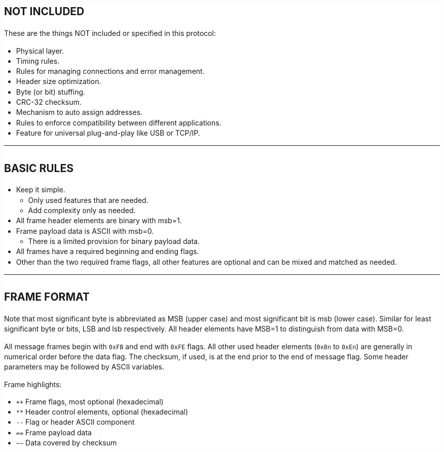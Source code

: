 <div style="page-break-after: always;"></div>

## NOT INCLUDED
  
These are the things NOT included or specified in this protocol:

- Physical layer.
- Timing rules.
- Rules for managing connections and error management.
- Header size optimization.
- Byte (or bit) stuffing.
- CRC-32 checksum.
- Mechanism to auto assign addresses.
- Rules to enforce compatibility between different applications.
- Feature for universal plug-and-play like USB or TCP/IP.

--------------------------------------------------------------------------

## BASIC RULES

- Keep it simple.
  * Only used features that are needed.
  * Add complexity only as needed.
- All frame header elements are binary with msb=1.
- Frame payload data is ASCII with msb=0.
  * There is a limited provision for binary payload data.
- All frames have a required beginning and ending flags.
- Other than the two required frame flags, all other features are 
  optional and can be mixed and matched as needed.

<div style="page-break-after: always;"></div>

--------------------------------------------------------------------------

## FRAME FORMAT

Note that most significant byte is abbreviated as MSB (upper case) and 
most significant bit is msb (lower case). Similar for least significant 
byte or bits, LSB and lsb respectively. All header elements have MSB=1 to 
distinguish from data with MSB=0.  

All message frames begin with `0xFB` and end with `0xFE` flags. All other 
used header elements (`0x8n` to `0xEn`) are generally in numerical order 
before the data flag. The checksum, if used, is at the end prior to the end 
of message flag. Some header parameters may be followed by ASCII variables. 

Frame highlights:

- `++` Frame flags, most optional (hexadecimal)
- `**` Header control elements, optional (hexadecimal)
- `--` Flag or header ASCII component
- `==` Frame payload data
- `~~` Data covered by checksum
